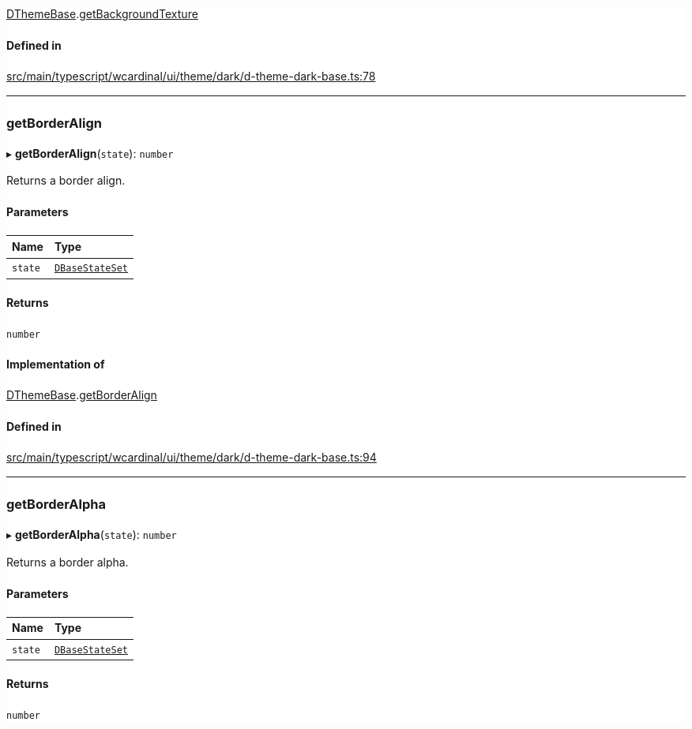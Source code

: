 [DThemeBase](../interfaces/DThemeBase.md).[getBackgroundTexture](../interfaces/DThemeBase.md#getbackgroundtexture)

#### Defined in

[src/main/typescript/wcardinal/ui/theme/dark/d-theme-dark-base.ts:78](https://github.com/winter-cardinal/winter-cardinal-ui/blob/v0.164.0/src/main/typescript/wcardinal/ui/theme/dark/d-theme-dark-base.ts#L78)

___

### getBorderAlign

▸ **getBorderAlign**(`state`): `number`

Returns a border align.

#### Parameters

| Name | Type |
| :------ | :------ |
| `state` | [`DBaseStateSet`](../interfaces/DBaseStateSet.md) |

#### Returns

`number`

#### Implementation of

[DThemeBase](../interfaces/DThemeBase.md).[getBorderAlign](../interfaces/DThemeBase.md#getborderalign)

#### Defined in

[src/main/typescript/wcardinal/ui/theme/dark/d-theme-dark-base.ts:94](https://github.com/winter-cardinal/winter-cardinal-ui/blob/v0.164.0/src/main/typescript/wcardinal/ui/theme/dark/d-theme-dark-base.ts#L94)

___

### getBorderAlpha

▸ **getBorderAlpha**(`state`): `number`

Returns a border alpha.

#### Parameters

| Name | Type |
| :------ | :------ |
| `state` | [`DBaseStateSet`](../interfaces/DBaseStateSet.md) |

#### Returns

`number`
